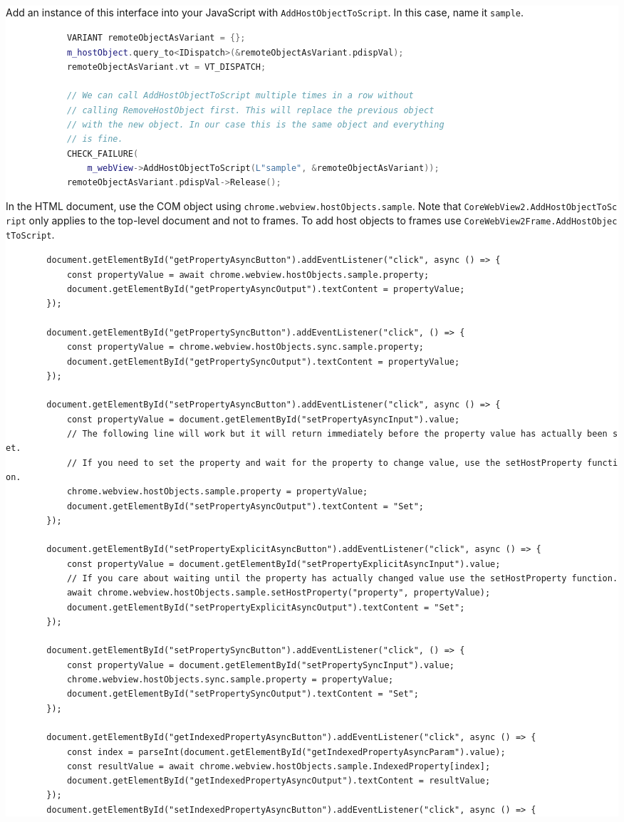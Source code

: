 Add an instance of this interface into your JavaScript with `AddHostObjectToScript`. In this case, name it `sample`.

```cpp
            VARIANT remoteObjectAsVariant = {};
            m_hostObject.query_to<IDispatch>(&remoteObjectAsVariant.pdispVal);
            remoteObjectAsVariant.vt = VT_DISPATCH;

            // We can call AddHostObjectToScript multiple times in a row without
            // calling RemoveHostObject first. This will replace the previous object
            // with the new object. In our case this is the same object and everything
            // is fine.
            CHECK_FAILURE(
                m_webView->AddHostObjectToScript(L"sample", &remoteObjectAsVariant));
            remoteObjectAsVariant.pdispVal->Release();
```

In the HTML document, use the COM object using `chrome.webview.hostObjects.sample`. Note that `CoreWebView2.AddHostObjectToScript` only applies to the top-level document and not to frames. To add host objects to frames use `CoreWebView2Frame.AddHostObjectToScript`.

```html
        document.getElementById("getPropertyAsyncButton").addEventListener("click", async () => {
            const propertyValue = await chrome.webview.hostObjects.sample.property;
            document.getElementById("getPropertyAsyncOutput").textContent = propertyValue;
        });

        document.getElementById("getPropertySyncButton").addEventListener("click", () => {
            const propertyValue = chrome.webview.hostObjects.sync.sample.property;
            document.getElementById("getPropertySyncOutput").textContent = propertyValue;
        });

        document.getElementById("setPropertyAsyncButton").addEventListener("click", async () => {
            const propertyValue = document.getElementById("setPropertyAsyncInput").value;
            // The following line will work but it will return immediately before the property value has actually been set.
            // If you need to set the property and wait for the property to change value, use the setHostProperty function.
            chrome.webview.hostObjects.sample.property = propertyValue;
            document.getElementById("setPropertyAsyncOutput").textContent = "Set";
        });

        document.getElementById("setPropertyExplicitAsyncButton").addEventListener("click", async () => {
            const propertyValue = document.getElementById("setPropertyExplicitAsyncInput").value;
            // If you care about waiting until the property has actually changed value use the setHostProperty function.
            await chrome.webview.hostObjects.sample.setHostProperty("property", propertyValue);
            document.getElementById("setPropertyExplicitAsyncOutput").textContent = "Set";
        });

        document.getElementById("setPropertySyncButton").addEventListener("click", () => {
            const propertyValue = document.getElementById("setPropertySyncInput").value;
            chrome.webview.hostObjects.sync.sample.property = propertyValue;
            document.getElementById("setPropertySyncOutput").textContent = "Set";
        });

        document.getElementById("getIndexedPropertyAsyncButton").addEventListener("click", async () => {
            const index = parseInt(document.getElementById("getIndexedPropertyAsyncParam").value);
            const resultValue = await chrome.webview.hostObjects.sample.IndexedProperty[index];
            document.getElementById("getIndexedPropertyAsyncOutput").textContent = resultValue;
        });
        document.getElementById("setIndexedPropertyAsyncButton").addEventListener("click", async () => {
```